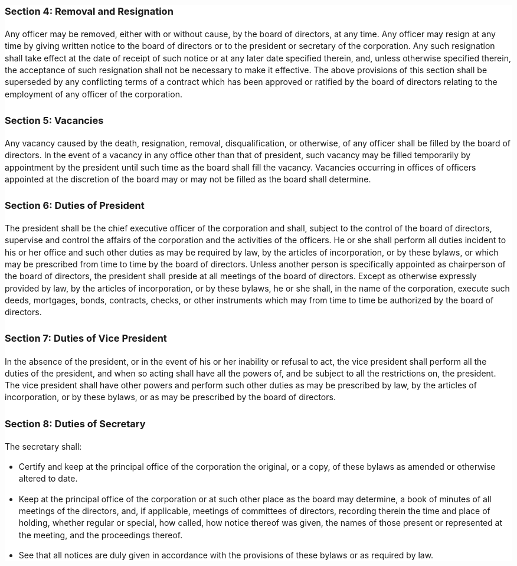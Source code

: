 ### Section 4: Removal and Resignation

Any officer may be removed, either with or without cause, by the board of directors, at any time. Any officer may resign at any time by giving written notice to the board of directors or to the president or secretary of the corporation. Any such resignation shall take effect at the date of receipt of such notice or at any later date specified therein, and, unless otherwise specified therein, the acceptance of such resignation shall not be necessary to make it effective. The above provisions of this section shall be superseded by any conflicting terms of a contract which has been approved or ratified by the board of directors relating to the employment of any officer of the corporation.

### Section 5: Vacancies

Any vacancy caused by the death, resignation, removal, disqualification, or otherwise, of any officer shall be filled by the board of directors. In the event of a vacancy in any office other than that of president, such vacancy may be filled temporarily by appointment by the president until such time as the board shall fill the vacancy. Vacancies occurring in offices of officers appointed at the discretion of the board may or may not be filled as the board shall determine.

### Section 6: Duties of President

The president shall be the chief executive officer of the corporation and shall, subject to the control of the board of directors, supervise and control the affairs of the corporation and the activities of the officers. He or she shall perform all duties incident to his or her office and such other duties as may be required by law, by the articles of incorporation, or by these bylaws, or which may be prescribed from time to time by the board of directors. Unless another person is specifically appointed as chairperson of the board of directors, the president shall preside at all meetings of the board of directors. Except as otherwise expressly provided by law, by the articles of incorporation, or by these bylaws, he or she shall, in the name of the corporation, execute such deeds, mortgages, bonds, contracts, checks, or other instruments which may from time to time be authorized by the board of directors.

### Section 7: Duties of Vice President

In the absence of the president, or in the event of his or her inability or refusal to act, the vice president shall perform all the duties of the president, and when so acting shall have all the powers of, and be subject to all the restrictions on, the president. The vice president shall have other powers and perform such other duties as may be prescribed by law, by the articles of incorporation, or by these bylaws, or as may be prescribed by the board of directors.

### Section 8: Duties of Secretary

The secretary shall:

* Certify and keep at the principal office of the corporation the original, or a copy, of these bylaws as amended or otherwise altered to date.

* Keep at the principal office of the corporation or at such other place as the board may determine, a book of minutes of all meetings of the directors, and, if applicable, meetings of committees of directors, recording therein the time and place of holding, whether regular or special, how called, how notice thereof was given, the names of those present or represented at the meeting, and the proceedings thereof.

* See that all notices are duly given in accordance with the provisions of these bylaws or as required by law.
